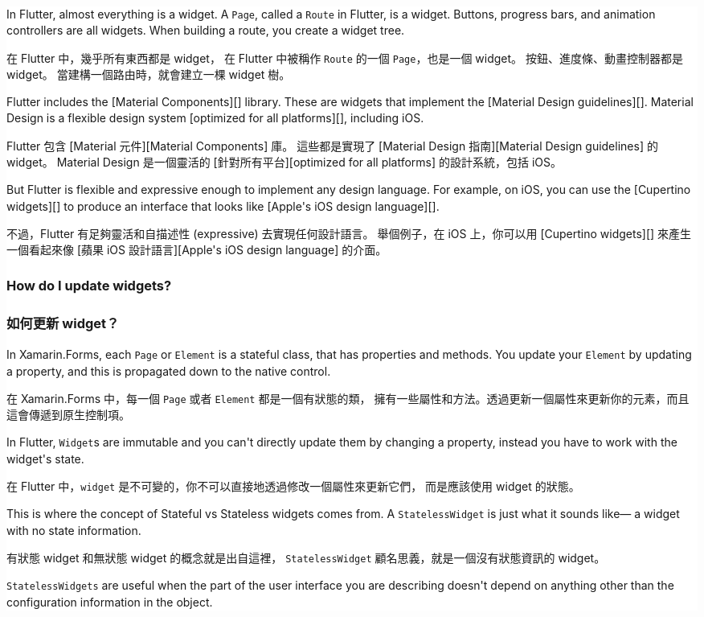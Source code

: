 In Flutter, almost everything is a widget.
A `Page`, called a `Route` in Flutter, is a widget.
Buttons, progress bars, and animation controllers are all widgets.
When building a route, you create a widget tree.

在 Flutter 中，幾乎所有東西都是 widget，
在 Flutter 中被稱作 `Route` 的一個 `Page`，也是一個 widget。
按鈕、進度條、動畫控制器都是 widget。
當建構一個路由時，就會建立一棵 widget 樹。

Flutter includes the [Material Components][] library.
These are widgets that implement the [Material Design guidelines][].
Material Design is a flexible design system
[optimized for all platforms][], including iOS.

Flutter 包含 [Material 元件][Material Components] 庫。
這些都是實現了 [Material Design 指南][Material Design guidelines] 的 widget。
Material Design 是一個靈活的
[針對所有平台][optimized for all platforms]
的設計系統，包括 iOS。

But Flutter is flexible and expressive enough
to implement any design language.
For example, on iOS, you can use the [Cupertino widgets][]
to produce an interface that looks like [Apple's iOS design language][].

不過，Flutter 有足夠靈活和自描述性 (expressive) 去實現任何設計語言。
舉個例子，在 iOS 上，你可以用 [Cupertino widgets][] 來產生一個看起來像
[蘋果 iOS 設計語言][Apple's iOS design language] 的介面。

### How do I update widgets?

### 如何更新 widget？

In Xamarin.Forms, each `Page` or `Element` is a stateful class,
that has properties and methods.
You update your `Element` by updating a property,
and this is propagated down to the native control.

在 Xamarin.Forms 中，每一個 `Page` 或者 `Element` 都是一個有狀態的類，
擁有一些屬性和方法。透過更新一個屬性來更新你的元素，而且這會傳遞到原生控制項。

In Flutter, `Widget`s are immutable and you can't directly update them
by changing a property, instead you have to work with the widget's state.

在 Flutter 中，`widget` 是不可變的，你不可以直接地透過修改一個屬性來更新它們，
而是應該使用 widget 的狀態。

This is where the concept of Stateful vs Stateless widgets comes from.
A `StatelessWidget` is just what it sounds like&mdash;
a widget with no state information.

有狀態 widget 和無狀態 widget 的概念就是出自這裡，
`StatelessWidget` 顧名思義，就是一個沒有狀態資訊的 widget。

`StatelessWidgets` are useful when the part of the user interface
you are describing doesn't depend on anything
other than the configuration information in the object.


[`CupertinoApp`]: {{site.api}}/flutter/cupertino/CupertinoApp-class.html
[`MaterialApp`]: {{site.api}}/flutter/material/MaterialApp-class.html
[`WidgetsApp`]: {{site.api}}/flutter/widgets/WidgetsApp-class.html
[`CupertinoApp`]: {{site.api}}/flutter/cupertino/CupertinoApp-class.html
[`MaterialApp`]: {{site.api}}/flutter/material/MaterialApp-class.html
[`WidgetsApp`]: {{site.api}}/flutter/widgets/WidgetsApp-class.html
[Custom Paint]: {{site.so}}/questions/46241071/create-signature-area-for-mobile-app-in-dart-flutter
[`AppLifecycleStatus` documentation]: {{site.api}}/flutter/dart-ui/AppLifecycleState.html